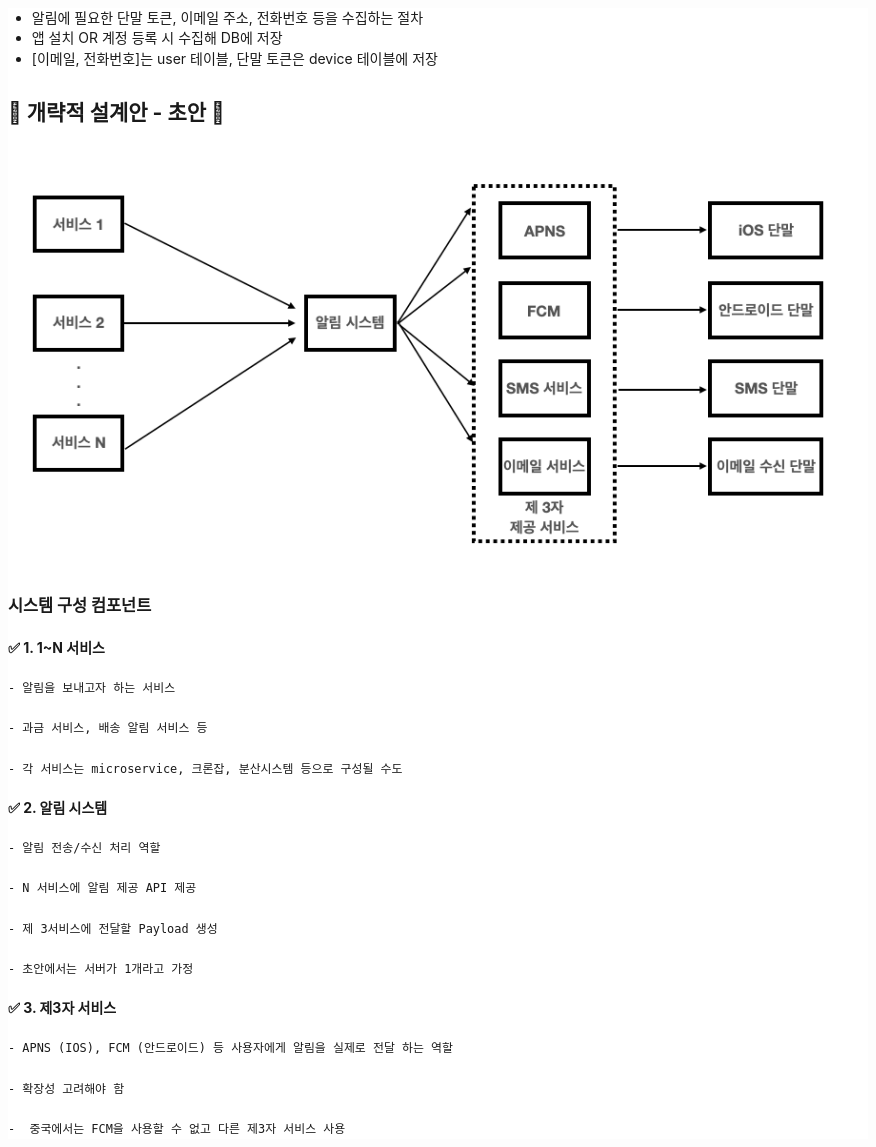 - 알림에 필요한 단말 토큰, 이메일 주소, 전화번호 등을 수집하는 절차 
- 앱 설치 OR 계정 등록 시 수집해 DB에 저장
- [이메일, 전화번호]는 user 테이블, 단말 토큰은 device 테이블에 저장


## 📍 개략적 설계안 - 초안  📍
![alt text](image-3.png)

### 시스템 구성 컴포넌트

#### ✅ 1. 1~N 서비스 
    - 알림을 보내고자 하는 서비스

    - 과금 서비스, 배송 알림 서비스 등

    - 각 서비스는 microservice, 크론잡, 분산시스템 등으로 구성될 수도 

#### ✅ 2. 알림 시스템
    - 알림 전송/수신 처리 역할

    - N 서비스에 알림 제공 API 제공 
    
    - 제 3서비스에 전달할 Payload 생성

    - 초안에서는 서버가 1개라고 가정  

#### ✅ 3. 제3자 서비스
    - APNS (IOS), FCM (안드로이드) 등 사용자에게 알림을 실제로 전달 하는 역할
    
    - 확장성 고려해야 함
    
    -  중국에서는 FCM을 사용할 수 없고 다른 제3자 서비스 사용
